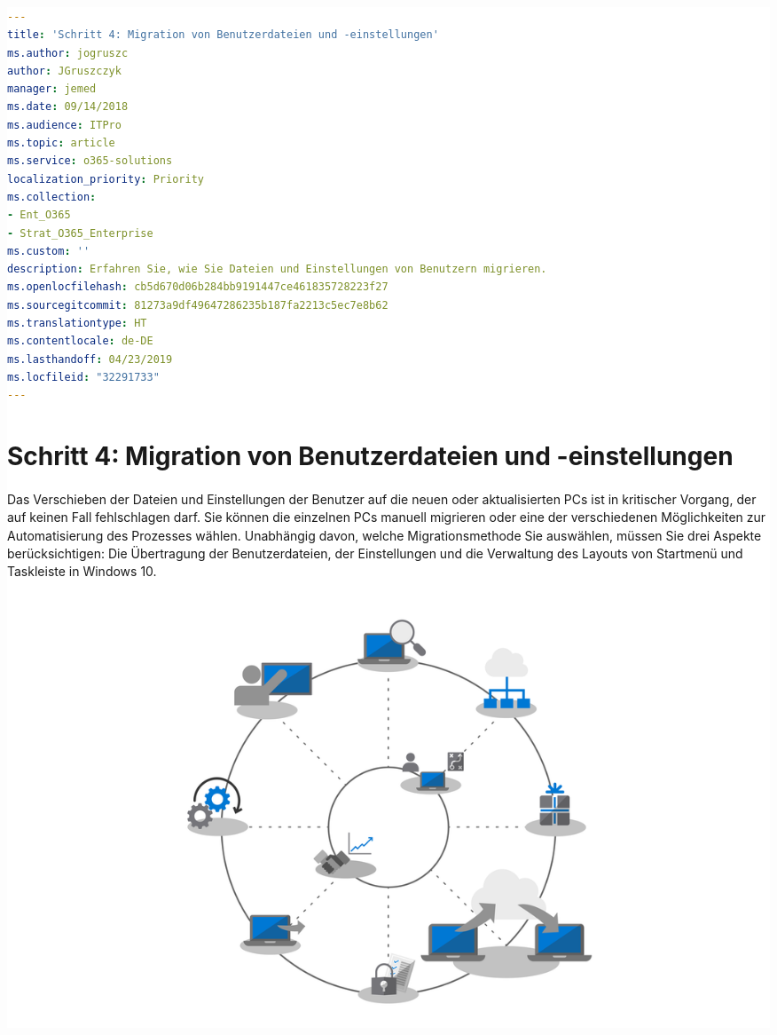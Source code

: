 ```yaml
---
title: 'Schritt 4: Migration von Benutzerdateien und -einstellungen'
ms.author: jogruszc
author: JGruszczyk
manager: jemed
ms.date: 09/14/2018
ms.audience: ITPro
ms.topic: article
ms.service: o365-solutions
localization_priority: Priority
ms.collection:
- Ent_O365
- Strat_O365_Enterprise
ms.custom: ''
description: Erfahren Sie, wie Sie Dateien und Einstellungen von Benutzern migrieren.
ms.openlocfilehash: cb5d670d06b284bb9191447ce461835728223f27
ms.sourcegitcommit: 81273a9df49647286235b187fa2213c5ec7e8b62
ms.translationtype: HT
ms.contentlocale: de-DE
ms.lasthandoff: 04/23/2019
ms.locfileid: "32291733"
---
```

# <a name="step-4-user-files-and-settings-migration"></a>Schritt 4: Migration von Benutzerdateien und -einstellungen

Das Verschieben der Dateien und Einstellungen der Benutzer auf die neuen oder aktualisierten PCs ist in kritischer Vorgang, der auf keinen Fall fehlschlagen darf. Sie können die einzelnen PCs manuell migrieren oder eine der verschiedenen Möglichkeiten zur Automatisierung des Prozesses wählen. Unabhängig davon, welche Migrationsmethode Sie auswählen, müssen Sie drei Aspekte berücksichtigen: Die Übertragung der Benutzerdateien, der Einstellungen und die Verwaltung des Layouts von Startmenü und Taskleiste in Windows 10.

![](media/step-4-user-files-and-settings-migration-media/step-4-user-files-and-settings-migration-media-1.png)
